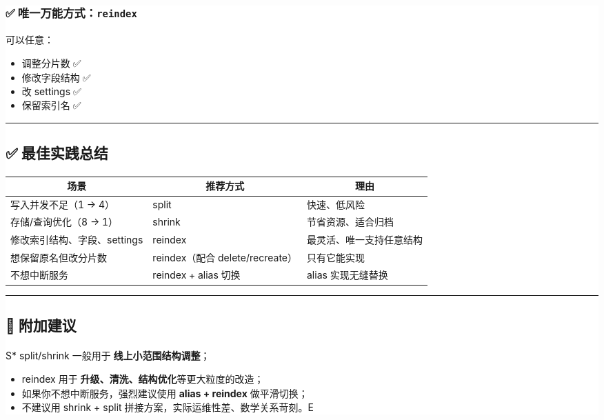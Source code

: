 ### ✅ 唯一万能方式：`reindex`

可以任意：

- 调整分片数 ✅
- 修改字段结构 ✅
- 改 settings ✅
- 保留索引名 ✅

---

## ✅ 最佳实践总结

| 场景                         | 推荐方式                        | 理由                     |
| ---------------------------- | ------------------------------- | ------------------------ |
| 写入并发不足（1 → 4）        | split                           | 快速、低风险             |
| 存储/查询优化（8 → 1）       | shrink                          | 节省资源、适合归档       |
| 修改索引结构、字段、settings | reindex                         | 最灵活、唯一支持任意结构 |
| 想保留原名但改分片数         | reindex（配合 delete/recreate） | 只有它能实现             |
| 不想中断服务                 | reindex + alias 切换            | alias 实现无缝替换       |

---

## 🚀 附加建议

S\* split/shrink 一般用于 **线上小范围结构调整**；

- reindex 用于 **升级、清洗、结构优化**等更大粒度的改造；
- 如果你不想中断服务，强烈建议使用 **alias + reindex** 做平滑切换；
- 不建议用 shrink + split 拼接方案，实际运维性差、数学关系苛刻。E
